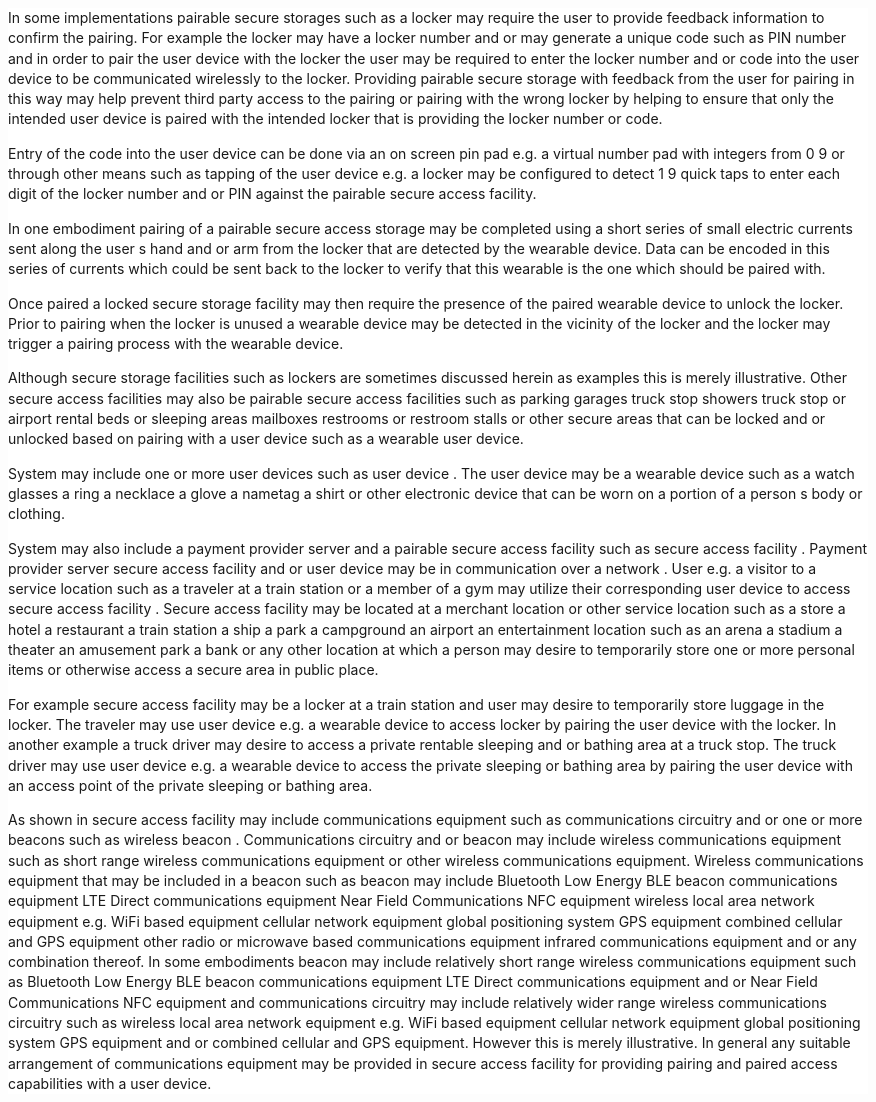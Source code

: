 In some implementations pairable secure storages such as a locker may require the user to provide feedback information to confirm the pairing. For example the locker may have a locker number and or may generate a unique code such as PIN number and in order to pair the user device with the locker the user may be required to enter the locker number and or code into the user device to be communicated wirelessly to the locker. Providing pairable secure storage with feedback from the user for pairing in this way may help prevent third party access to the pairing or pairing with the wrong locker by helping to ensure that only the intended user device is paired with the intended locker that is providing the locker number or code.

Entry of the code into the user device can be done via an on screen pin pad e.g. a virtual number pad with integers from 0 9 or through other means such as tapping of the user device e.g. a locker may be configured to detect 1 9 quick taps to enter each digit of the locker number and or PIN against the pairable secure access facility.

In one embodiment pairing of a pairable secure access storage may be completed using a short series of small electric currents sent along the user s hand and or arm from the locker that are detected by the wearable device. Data can be encoded in this series of currents which could be sent back to the locker to verify that this wearable is the one which should be paired with.

Once paired a locked secure storage facility may then require the presence of the paired wearable device to unlock the locker. Prior to pairing when the locker is unused a wearable device may be detected in the vicinity of the locker and the locker may trigger a pairing process with the wearable device.

Although secure storage facilities such as lockers are sometimes discussed herein as examples this is merely illustrative. Other secure access facilities may also be pairable secure access facilities such as parking garages truck stop showers truck stop or airport rental beds or sleeping areas mailboxes restrooms or restroom stalls or other secure areas that can be locked and or unlocked based on pairing with a user device such as a wearable user device.

System may include one or more user devices such as user device . The user device may be a wearable device such as a watch glasses a ring a necklace a glove a nametag a shirt or other electronic device that can be worn on a portion of a person s body or clothing.

System may also include a payment provider server and a pairable secure access facility such as secure access facility . Payment provider server secure access facility and or user device may be in communication over a network . User e.g. a visitor to a service location such as a traveler at a train station or a member of a gym may utilize their corresponding user device to access secure access facility . Secure access facility may be located at a merchant location or other service location such as a store a hotel a restaurant a train station a ship a park a campground an airport an entertainment location such as an arena a stadium a theater an amusement park a bank or any other location at which a person may desire to temporarily store one or more personal items or otherwise access a secure area in public place.

For example secure access facility may be a locker at a train station and user may desire to temporarily store luggage in the locker. The traveler may use user device e.g. a wearable device to access locker by pairing the user device with the locker. In another example a truck driver may desire to access a private rentable sleeping and or bathing area at a truck stop. The truck driver may use user device e.g. a wearable device to access the private sleeping or bathing area by pairing the user device with an access point of the private sleeping or bathing area.

As shown in secure access facility may include communications equipment such as communications circuitry and or one or more beacons such as wireless beacon . Communications circuitry and or beacon may include wireless communications equipment such as short range wireless communications equipment or other wireless communications equipment. Wireless communications equipment that may be included in a beacon such as beacon may include Bluetooth Low Energy BLE beacon communications equipment LTE Direct communications equipment Near Field Communications NFC equipment wireless local area network equipment e.g. WiFi based equipment cellular network equipment global positioning system GPS equipment combined cellular and GPS equipment other radio or microwave based communications equipment infrared communications equipment and or any combination thereof. In some embodiments beacon may include relatively short range wireless communications equipment such as Bluetooth Low Energy BLE beacon communications equipment LTE Direct communications equipment and or Near Field Communications NFC equipment and communications circuitry may include relatively wider range wireless communications circuitry such as wireless local area network equipment e.g. WiFi based equipment cellular network equipment global positioning system GPS equipment and or combined cellular and GPS equipment. However this is merely illustrative. In general any suitable arrangement of communications equipment may be provided in secure access facility for providing pairing and paired access capabilities with a user device.
